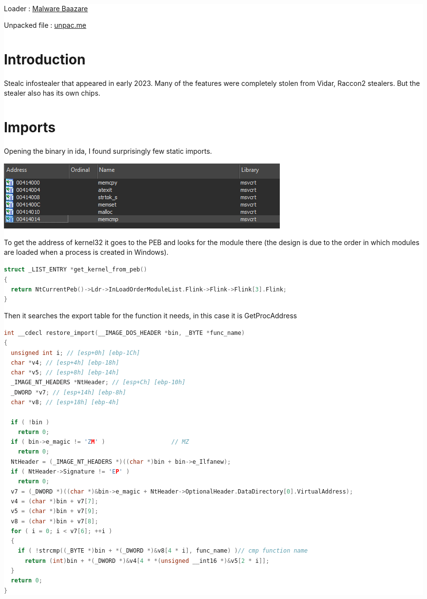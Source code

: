 Loader : [Malware Baazare](https://bazaar.abuse.ch/sample/9d4b3b956471d7e851215b47b39e378f9ef22365de1ff9a12e4376994a4cbcc6/)

Unpacked file : [unpac.me](https://www.unpac.me/results/6f7115ff-bba6-4576-9306-1e20172eaf32?hash=3dfbec388b15267cbed80e5287f674b5047bd57c74e292beae4ccf8905441a51#/)

# Introduction

Stealc infostealer that appeared in early 2023. Many of the features were completely stolen from Vidar, Raccon2 stealers. But the stealer also has its own chips.

# Imports

Opening the binary in ida, I found surprisingly few static imports.

![Small Imports Count](assets/Imports%201.png)

To get the address of kernel32 it goes to the PEB and looks for the module there (the design is due to the order in which modules are loaded when a process is created in Windows).

```cpp
struct _LIST_ENTRY *get_kernel_from_peb()
{
  return NtCurrentPeb()->Ldr->InLoadOrderModuleList.Flink->Flink->Flink[3].Flink;
}
```

Then it searches the export table for the function it needs, in this case it is GetProcAddress

```cpp
int __cdecl restore_import(__IMAGE_DOS_HEADER *bin, _BYTE *func_name)
{
  unsigned int i; // [esp+0h] [ebp-1Ch]
  char *v4; // [esp+4h] [ebp-18h]
  char *v5; // [esp+8h] [ebp-14h]
  _IMAGE_NT_HEADERS *NtHeader; // [esp+Ch] [ebp-10h]
  _DWORD *v7; // [esp+14h] [ebp-8h]
  char *v8; // [esp+18h] [ebp-4h]

  if ( !bin )
    return 0;
  if ( bin->e_magic != 'ZM' )                   // MZ
    return 0;
  NtHeader = (_IMAGE_NT_HEADERS *)((char *)bin + bin->e_Ilfanew);
  if ( NtHeader->Signature != 'EP' )
    return 0;
  v7 = (_DWORD *)((char *)&bin->e_magic + NtHeader->OptionalHeader.DataDirectory[0].VirtualAddress);
  v4 = (char *)bin + v7[7];
  v5 = (char *)bin + v7[9];
  v8 = (char *)bin + v7[8];
  for ( i = 0; i < v7[6]; ++i )
  {
    if ( !strcmp((_BYTE *)bin + *(_DWORD *)&v8[4 * i], func_name) )// cmp function name
      return (int)bin + *(_DWORD *)&v4[4 * *(unsigned __int16 *)&v5[2 * i]];
  }
  return 0;
}
```